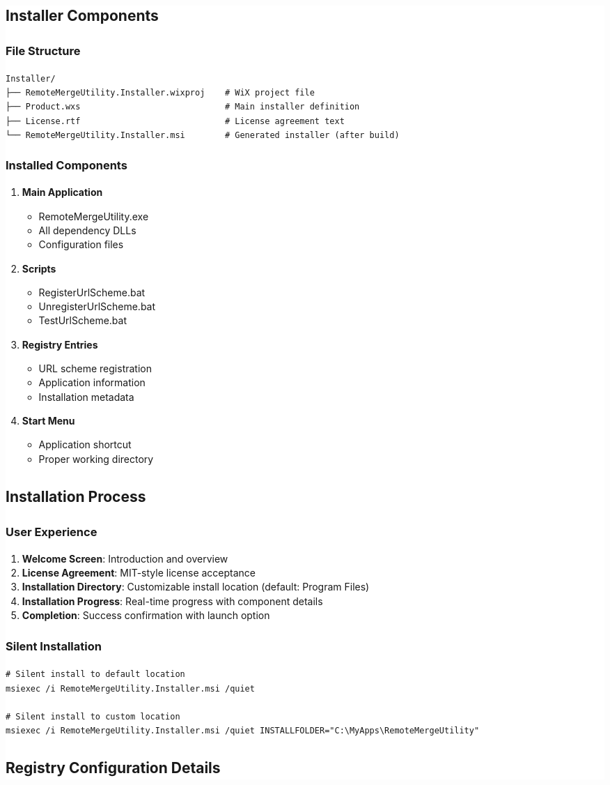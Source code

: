 ## Installer Components

### File Structure
```
Installer/
├── RemoteMergeUtility.Installer.wixproj    # WiX project file
├── Product.wxs                             # Main installer definition
├── License.rtf                             # License agreement text
└── RemoteMergeUtility.Installer.msi        # Generated installer (after build)
```

### Installed Components
1. **Main Application**
   - RemoteMergeUtility.exe
   - All dependency DLLs
   - Configuration files

2. **Scripts**
   - RegisterUrlScheme.bat
   - UnregisterUrlScheme.bat
   - TestUrlScheme.bat

3. **Registry Entries**
   - URL scheme registration
   - Application information
   - Installation metadata

4. **Start Menu**
   - Application shortcut
   - Proper working directory

## Installation Process

### User Experience
1. **Welcome Screen**: Introduction and overview
2. **License Agreement**: MIT-style license acceptance
3. **Installation Directory**: Customizable install location (default: Program Files)
4. **Installation Progress**: Real-time progress with component details
5. **Completion**: Success confirmation with launch option

### Silent Installation
```batch
# Silent install to default location
msiexec /i RemoteMergeUtility.Installer.msi /quiet

# Silent install to custom location
msiexec /i RemoteMergeUtility.Installer.msi /quiet INSTALLFOLDER="C:\MyApps\RemoteMergeUtility"
```

## Registry Configuration Details
